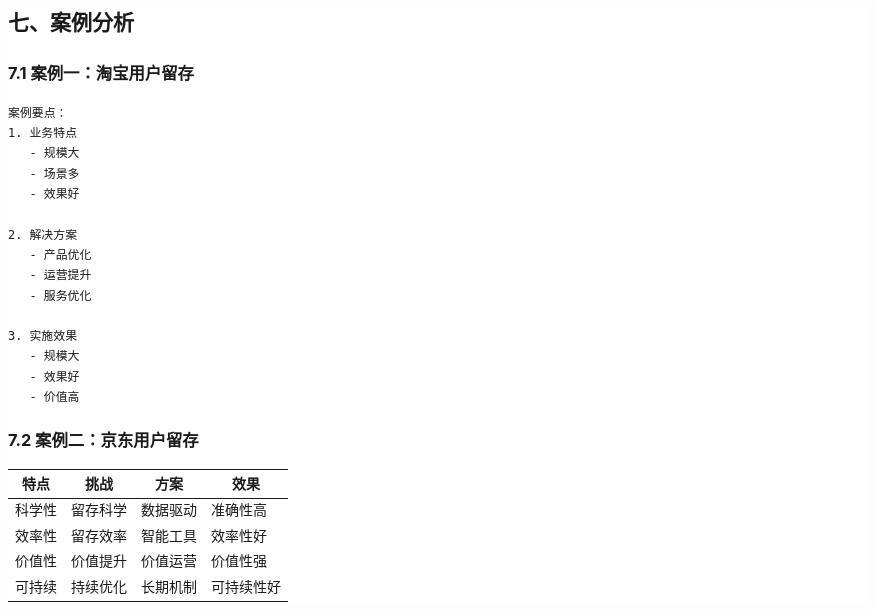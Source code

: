 ## 七、案例分析

### 7.1 案例一：淘宝用户留存
```
案例要点：
1. 业务特点
   - 规模大
   - 场景多
   - 效果好

2. 解决方案
   - 产品优化
   - 运营提升
   - 服务优化

3. 实施效果
   - 规模大
   - 效果好
   - 价值高
```

### 7.2 案例二：京东用户留存
| 特点 | 挑战 | 方案 | 效果 |
|------|------|------|------|
| 科学性 | 留存科学 | 数据驱动 | 准确性高 |
| 效率性 | 留存效率 | 智能工具 | 效率性好 |
| 价值性 | 价值提升 | 价值运营 | 价值性强 |
| 可持续 | 持续优化 | 长期机制 | 可持续性好 |